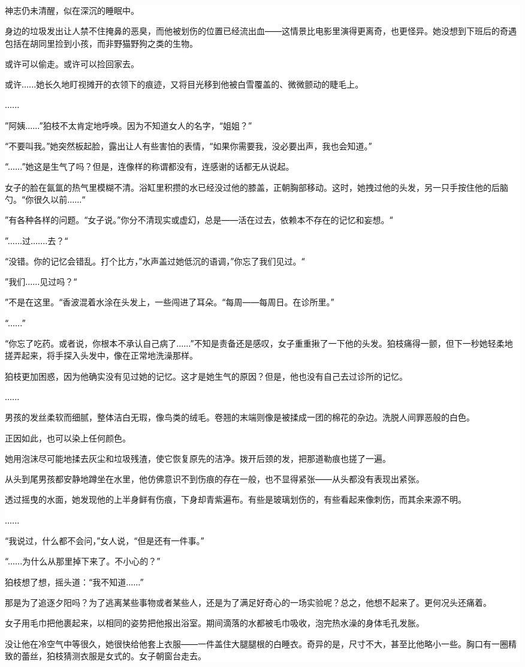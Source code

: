神志仍未清醒，似在深沉的睡眠中。

身边的垃圾发出让人禁不住掩鼻的恶臭，而他被划伤的位置已经流出血——这情景比电影里演得更离奇，也更怪异。她没想到下班后的奇遇包括在胡同里捡到小孩，而非野猫野狗之类的生物。

或许可以偷走。或许可以捡回家去。

或许......她长久地盯视摊开的衣领下的痕迹，又将目光移到他被白雪覆盖的、微微颤动的睫毛上。

......

 

”阿姨......”狛枝不太肯定地呼唤。因为不知道女人的名字，“姐姐？”

“不要叫我。”她突然板起脸，露出让人有些害怕的表情，“如果你需要我，没必要出声，我也会知道。”

“......”她这是生气了吗？但是，连像样的称谓都没有，连感谢的话都无从说起。

女子的脸在氤氲的热气里模糊不清。浴缸里积攒的水已经没过他的膝盖，正朝胸部移动。这时，她拽过他的头发，另一只手按住他的后脑勺。“你很久以前......“

”有各种各样的问题。“女子说。”你分不清现实或虚幻，总是——活在过去，依赖本不存在的记忆和妄想。“

”......过.......去？“

“没错。你的记忆会错乱。打个比方，”水声盖过她低沉的语调，”你忘了我们见过。“

”我们......见过吗？“

”不是在这里。“香波混着水涂在头发上，一些闯进了耳朵。“每周——每周日。在诊所里。”

“......”

“你忘了吃药。或者说，你根本不承认自己病了......”不知是责备还是感叹，女子重重揪了一下他的头发。狛枝痛得一颤，但下一秒她轻柔地搓弄起来，将手探入头发中，像在正常地洗澡那样。

狛枝更加困惑，因为他确实没有见过她的记忆。这才是她生气的原因？但是，他也没有自己去过诊所的记忆。

 

 

......

男孩的发丝柔软而细腻，整体洁白无瑕，像鸟类的绒毛。卷翘的末端则像是被揉成一团的棉花的杂边。洗脱人间罪恶般的白色。

正因如此，也可以染上任何颜色。

她用泡沫尽可能地揉去灰尘和垃圾残渣，使它恢复原先的洁净。拨开后颈的发，把那道勒痕也搓了一遍。

从头到尾男孩都安静地蹲坐在水里，他仿佛意识不到伤痕的存在一般，也不显得紧张——从头都没有表现出紧张。

透过摇曳的水面，她发现他的上半身鲜有伤痕，下身却青紫遍布。有些是玻璃划伤的，有些看起来像刺伤，而其余来源不明。

......

 

“我说过，什么都不会问，”女人说，“但是还有一件事。”

“......为什么从那里掉下来了。不小心的？”

狛枝想了想，摇头道：“我不知道......”

那是为了追逐夕阳吗？为了逃离某些事物或者某些人，还是为了满足好奇心的一场实验呢？总之，他想不起来了。更何况头还痛着。

女子用毛巾把他裹起来，以相同的姿势把他报出浴室。期间滴落的水都被毛巾吸收，泡完热水澡的身体毛孔发胀。

没让他在冷空气中等很久，她很快给他套上衣服——一件盖住大腿腿根的白睡衣。奇异的是，尺寸不大，甚至比他略小一些。胸口有一圈精致的蕾丝，狛枝猜测衣服是女式的。女子朝窗台走去。
